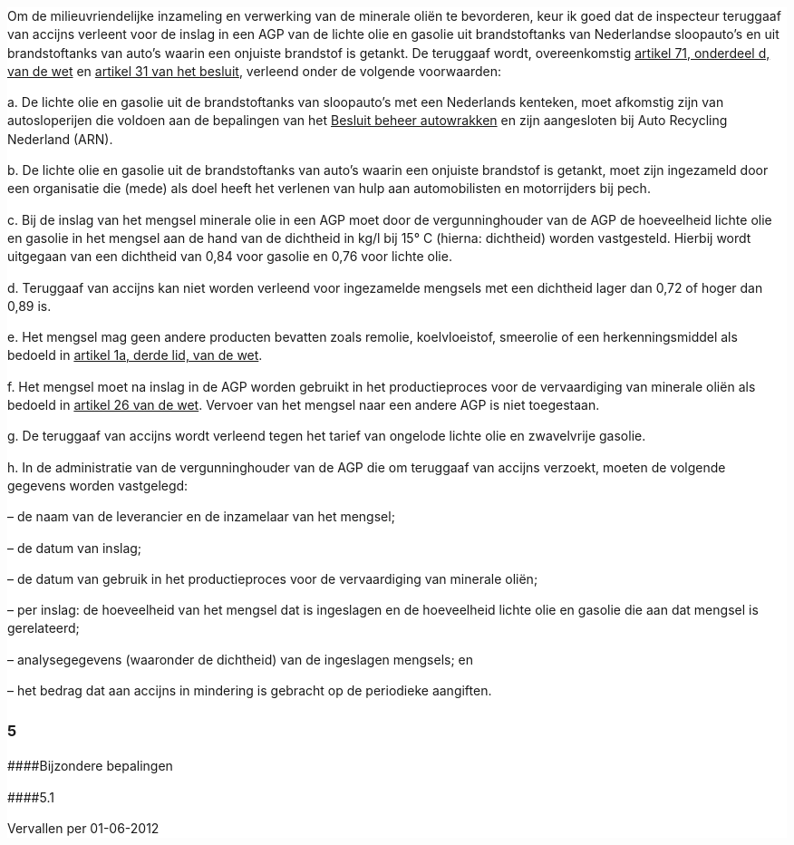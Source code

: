 Om de milieuvriendelijke inzameling en verwerking van de minerale oliën te bevorderen, keur ik goed dat de inspecteur teruggaaf van accijns verleent voor de inslag in een AGP van de lichte olie en gasolie uit brandstoftanks van Nederlandse sloopauto’s en uit brandstoftanks van auto’s waarin een onjuiste brandstof is getankt. De teruggaaf wordt, overeenkomstig [artikel 71, onderdeel d, van de wet](../../../../../wet/wet/op/de/accijns/BWBR0005251/README.md) en [artikel 31 van het besluit](../../../../../AMvB/uitvoeringsbesluit/accijns/BWBR0005360/README.md), verleend onder de volgende voorwaarden: 

a. De lichte olie en gasolie uit de brandstoftanks van sloopauto’s met een Nederlands kenteken, moet afkomstig zijn van autosloperijen die voldoen aan de bepalingen van het [Besluit beheer autowrakken](../../../../../AMvB/besluit/beheer/autowrakken/BWBR0013707/README.md) en zijn aangesloten bij Auto Recycling Nederland (ARN).  

b. De lichte olie en gasolie uit de brandstoftanks van auto’s waarin een onjuiste brandstof is getankt, moet zijn ingezameld door een organisatie die (mede) als doel heeft het verlenen van hulp aan automobilisten en motorrijders bij pech.  

c. Bij de inslag van het mengsel minerale olie in een AGP moet door de vergunninghouder van de AGP de hoeveelheid lichte olie en gasolie in het mengsel aan de hand van de dichtheid in kg/l bij 15° C (hierna: dichtheid) worden vastgesteld. Hierbij wordt uitgegaan van een dichtheid van 0,84 voor gasolie en 0,76 voor lichte olie.  

d. Teruggaaf van accijns kan niet worden verleend voor ingezamelde mengsels met een dichtheid lager dan 0,72 of hoger dan 0,89 is.  

e. Het mengsel mag geen andere producten bevatten zoals remolie, koelvloeistof, smeerolie of een herkenningsmiddel als bedoeld in [artikel 1a, derde lid, van de wet](../../../../../wet/wet/op/de/accijns/BWBR0005251/README.md).  

f. Het mengsel moet na inslag in de AGP worden gebruikt in het productieproces voor de vervaardiging van minerale oliën als bedoeld in [artikel 26 van de wet](../../../../../wet/wet/op/de/accijns/BWBR0005251/README.md). Vervoer van het mengsel naar een andere AGP is niet toegestaan.  

g. De teruggaaf van accijns wordt verleend tegen het tarief van ongelode lichte olie en zwavelvrije gasolie.  

h. In de administratie van de vergunninghouder van de AGP die om teruggaaf van accijns verzoekt, moeten de volgende gegevens worden vastgelegd: 

– de naam van de leverancier en de inzamelaar van het mengsel;  

– de datum van inslag;  

– de datum van gebruik in het productieproces voor de vervaardiging van minerale oliën;  

– per inslag: de hoeveelheid van het mengsel dat is ingeslagen en de hoeveelheid lichte olie en gasolie die aan dat mengsel is gerelateerd;  

– analysegegevens (waaronder de dichtheid) van de ingeslagen mengsels; en  

– het bedrag dat aan accijns in mindering is gebracht op de periodieke aangiften.         
### 5  

####Bijzondere bepalingen

####5.1

Vervallen per 01-06-2012    
